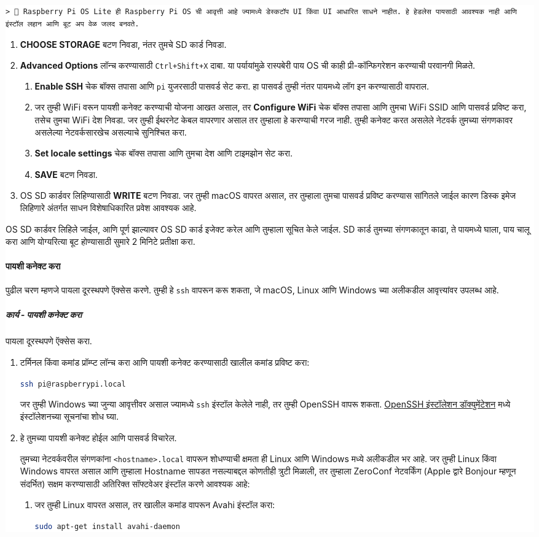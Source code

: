     > 💁 Raspberry Pi OS Lite ही Raspberry Pi OS ची आवृत्ती आहे ज्यामध्ये डेस्कटॉप UI किंवा UI आधारित साधने नाहीत. हे हेडलेस पायसाठी आवश्यक नाही आणि इंस्टॉल लहान आणि बूट अप वेळ जलद बनवते.

1. **CHOOSE STORAGE** बटण निवडा, नंतर तुमचे SD कार्ड निवडा.

1. **Advanced Options** लॉन्च करण्यासाठी `Ctrl+Shift+X` दाबा. या पर्यायांमुळे रास्पबेरी पाय OS ची काही प्री-कॉन्फिगरेशन करण्याची परवानगी मिळते.

    1. **Enable SSH** चेक बॉक्स तपासा आणि `pi` युजरसाठी पासवर्ड सेट करा. हा पासवर्ड तुम्ही नंतर पायमध्ये लॉग इन करण्यासाठी वापराल.

    1. जर तुम्ही WiFi वरून पायशी कनेक्ट करण्याची योजना आखत असाल, तर **Configure WiFi** चेक बॉक्स तपासा आणि तुमचा WiFi SSID आणि पासवर्ड प्रविष्ट करा, तसेच तुमचा WiFi देश निवडा. जर तुम्ही ईथरनेट केबल वापरणार असाल तर तुम्हाला हे करण्याची गरज नाही. तुम्ही कनेक्ट करत असलेले नेटवर्क तुमच्या संगणकावर असलेल्या नेटवर्कसारखेच असल्याचे सुनिश्चित करा.

    1. **Set locale settings** चेक बॉक्स तपासा आणि तुमचा देश आणि टाइमझोन सेट करा.

    1. **SAVE** बटण निवडा.

1. OS SD कार्डवर लिहिण्यासाठी **WRITE** बटण निवडा. जर तुम्ही macOS वापरत असाल, तर तुम्हाला तुमचा पासवर्ड प्रविष्ट करण्यास सांगितले जाईल कारण डिस्क इमेज लिहिणारे अंतर्गत साधन विशेषाधिकारित प्रवेश आवश्यक आहे.

OS SD कार्डवर लिहिले जाईल, आणि पूर्ण झाल्यावर OS SD कार्ड इजेक्ट करेल आणि तुम्हाला सूचित केले जाईल. SD कार्ड तुमच्या संगणकातून काढा, ते पायमध्ये घाला, पाय चालू करा आणि योग्यरित्या बूट होण्यासाठी सुमारे 2 मिनिटे प्रतीक्षा करा.

#### पायशी कनेक्ट करा

पुढील चरण म्हणजे पायला दूरस्थपणे ऍक्सेस करणे. तुम्ही हे `ssh` वापरून करू शकता, जे macOS, Linux आणि Windows च्या अलीकडील आवृत्त्यांवर उपलब्ध आहे.

##### कार्य - पायशी कनेक्ट करा

पायला दूरस्थपणे ऍक्सेस करा.

1. टर्मिनल किंवा कमांड प्रॉम्प्ट लॉन्च करा आणि पायशी कनेक्ट करण्यासाठी खालील कमांड प्रविष्ट करा:

    ```sh
    ssh pi@raspberrypi.local
    ```

    जर तुम्ही Windows च्या जुन्या आवृत्तीवर असाल ज्यामध्ये `ssh` इंस्टॉल केलेले नाही, तर तुम्ही OpenSSH वापरू शकता. [OpenSSH इंस्टॉलेशन डॉक्युमेंटेशन](https://docs.microsoft.com//windows-server/administration/openssh/openssh_install_firstuse?WT.mc_id=academic-17441-jabenn) मध्ये इंस्टॉलेशनच्या सूचनांचा शोध घ्या.

1. हे तुमच्या पायशी कनेक्ट होईल आणि पासवर्ड विचारेल.

    तुमच्या नेटवर्कवरील संगणकांना `<hostname>.local` वापरून शोधण्याची क्षमता ही Linux आणि Windows मध्ये अलीकडील भर आहे. जर तुम्ही Linux किंवा Windows वापरत असाल आणि तुम्हाला Hostname सापडत नसल्याबद्दल कोणतीही त्रुटी मिळाली, तर तुम्हाला ZeroConf नेटवर्किंग (Apple द्वारे Bonjour म्हणून संदर्भित) सक्षम करण्यासाठी अतिरिक्त सॉफ्टवेअर इंस्टॉल करणे आवश्यक आहे:

    1. जर तुम्ही Linux वापरत असाल, तर खालील कमांड वापरून Avahi इंस्टॉल करा:

        ```sh
        sudo apt-get install avahi-daemon
        ```
